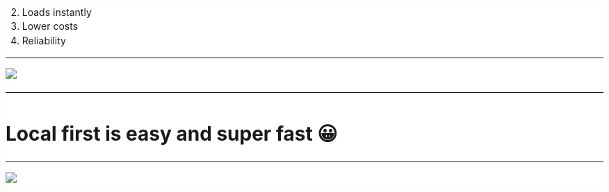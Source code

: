 <v-clicks>

2. Loads instantly
3. Lower costs
4. Reliability

</v-clicks>



---

<div>
    <img src="/media/offline.png" />
</div>



---

# Local first is easy and super fast 😀



---

<div class="bg-white">
    <img src="/media/lastslide.png" class="h-[500px] w-auto"></img>
</div>


